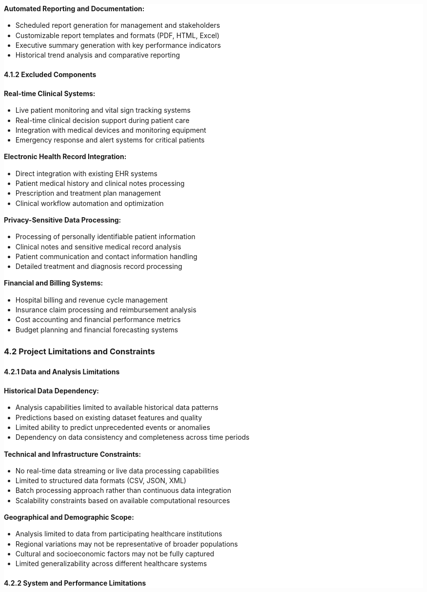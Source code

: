 **Automated Reporting and Documentation:**
- Scheduled report generation for management and stakeholders
- Customizable report templates and formats (PDF, HTML, Excel)
- Executive summary generation with key performance indicators
- Historical trend analysis and comparative reporting

#### 4.1.2 Excluded Components

**Real-time Clinical Systems:**
- Live patient monitoring and vital sign tracking systems
- Real-time clinical decision support during patient care
- Integration with medical devices and monitoring equipment
- Emergency response and alert systems for critical patients

**Electronic Health Record Integration:**
- Direct integration with existing EHR systems
- Patient medical history and clinical notes processing
- Prescription and treatment plan management
- Clinical workflow automation and optimization

**Privacy-Sensitive Data Processing:**
- Processing of personally identifiable patient information
- Clinical notes and sensitive medical record analysis
- Patient communication and contact information handling
- Detailed treatment and diagnosis record processing

**Financial and Billing Systems:**
- Hospital billing and revenue cycle management
- Insurance claim processing and reimbursement analysis
- Cost accounting and financial performance metrics
- Budget planning and financial forecasting systems

### 4.2 Project Limitations and Constraints

#### 4.2.1 Data and Analysis Limitations

**Historical Data Dependency:**
- Analysis capabilities limited to available historical data patterns
- Predictions based on existing dataset features and quality
- Limited ability to predict unprecedented events or anomalies
- Dependency on data consistency and completeness across time periods

**Technical and Infrastructure Constraints:**
- No real-time data streaming or live data processing capabilities
- Limited to structured data formats (CSV, JSON, XML)
- Batch processing approach rather than continuous data integration
- Scalability constraints based on available computational resources

**Geographical and Demographic Scope:**
- Analysis limited to data from participating healthcare institutions
- Regional variations may not be representative of broader populations
- Cultural and socioeconomic factors may not be fully captured
- Limited generalizability across different healthcare systems

#### 4.2.2 System and Performance Limitations
